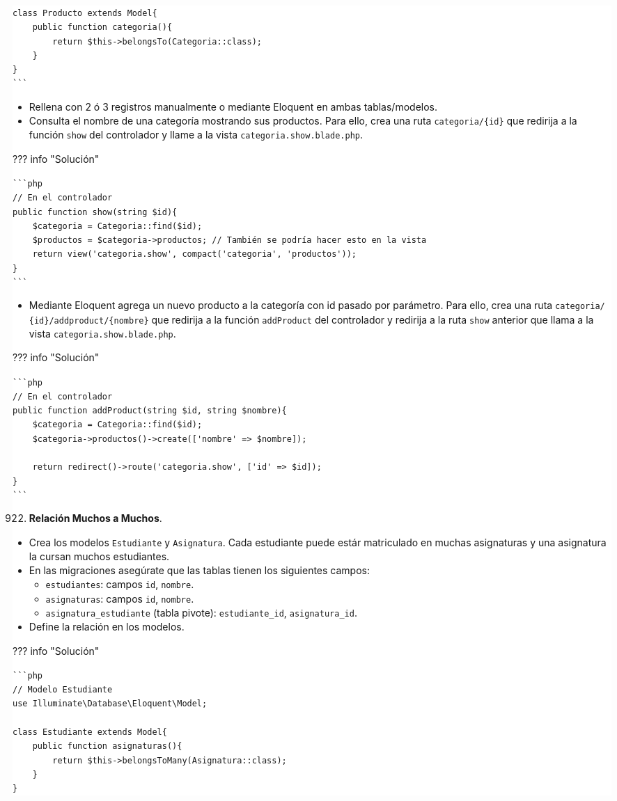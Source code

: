     class Producto extends Model{
        public function categoria(){
            return $this->belongsTo(Categoria::class);
        }
    }
    ```

- Rellena con 2 ó 3 registros manualmente o mediante Eloquent en ambas tablas/modelos.
- Consulta el nombre de una categoría mostrando sus productos. Para ello, crea una ruta `categoria/{id}` que redirija a la función `show` del controlador y llame a la vista `categoria.show.blade.php`.

??? info "Solución"

    ```php
    // En el controlador
    public function show(string $id){
        $categoria = Categoria::find($id);
        $productos = $categoria->productos; // También se podría hacer esto en la vista
        return view('categoria.show', compact('categoria', 'productos'));
    }
    ```

- Mediante Eloquent agrega un nuevo producto a la categoría con id pasado por parámetro. Para ello, crea una ruta `categoria/{id}/addproduct/{nombre}` que redirija a la función `addProduct` del controlador y redirija a la ruta `show` anterior que llama a la vista `categoria.show.blade.php`.

??? info "Solución"

    ```php
    // En el controlador
    public function addProduct(string $id, string $nombre){
        $categoria = Categoria::find($id);
        $categoria->productos()->create(['nombre' => $nombre]);
        
        return redirect()->route('categoria.show', ['id' => $id]);
    }
    ```

922. **Relación Muchos a Muchos**. 

- Crea los modelos `Estudiante` y `Asignatura`. Cada estudiante puede estár matriculado en muchas asignaturas y una asignatura la cursan muchos estudiantes.
- En las migraciones asegúrate que las tablas tienen los siguientes campos:
  - `estudiantes`: campos `id`, `nombre`.
  - `asignaturas`: campos `id`, `nombre`.
  - `asignatura_estudiante` (tabla pivote): `estudiante_id`, `asignatura_id`.
- Define la relación en los modelos.

??? info "Solución"

    ```php
    // Modelo Estudiante
    use Illuminate\Database\Eloquent\Model;

    class Estudiante extends Model{
        public function asignaturas(){
            return $this->belongsToMany(Asignatura::class);
        }
    }
